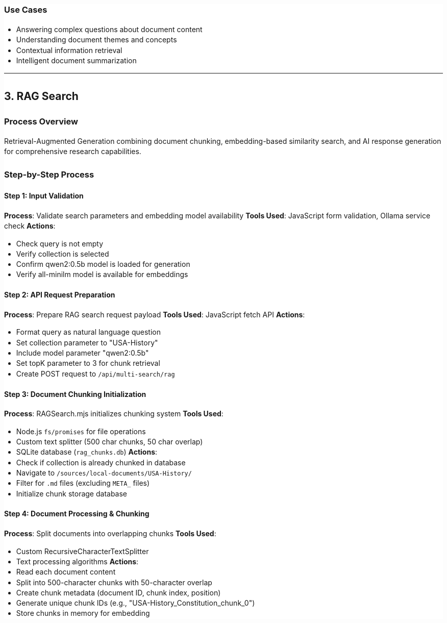 ### **Use Cases**
- Answering complex questions about document content
- Understanding document themes and concepts
- Contextual information retrieval
- Intelligent document summarization

---

## 3. RAG Search

### **Process Overview**
Retrieval-Augmented Generation combining document chunking, embedding-based similarity search, and AI response generation for comprehensive research capabilities.

### **Step-by-Step Process**

#### **Step 1: Input Validation**
**Process**: Validate search parameters and embedding model availability
**Tools Used**: JavaScript form validation, Ollama service check
**Actions**:
- Check query is not empty
- Verify collection is selected
- Confirm qwen2:0.5b model is loaded for generation
- Verify all-minilm model is available for embeddings

#### **Step 2: API Request Preparation**
**Process**: Prepare RAG search request payload
**Tools Used**: JavaScript fetch API
**Actions**:
- Format query as natural language question
- Set collection parameter to "USA-History"
- Include model parameter "qwen2:0.5b"
- Set topK parameter to 3 for chunk retrieval
- Create POST request to `/api/multi-search/rag`

#### **Step 3: Document Chunking Initialization**
**Process**: RAGSearch.mjs initializes chunking system
**Tools Used**: 
- Node.js `fs/promises` for file operations
- Custom text splitter (500 char chunks, 50 char overlap)
- SQLite database (`rag_chunks.db`)
**Actions**:
- Check if collection is already chunked in database
- Navigate to `/sources/local-documents/USA-History/`
- Filter for `.md` files (excluding `META_` files)
- Initialize chunk storage database

#### **Step 4: Document Processing & Chunking**
**Process**: Split documents into overlapping chunks
**Tools Used**: 
- Custom RecursiveCharacterTextSplitter
- Text processing algorithms
**Actions**:
- Read each document content
- Split into 500-character chunks with 50-character overlap
- Create chunk metadata (document ID, chunk index, position)
- Generate unique chunk IDs (e.g., "USA-History_Constitution_chunk_0")
- Store chunks in memory for embedding
